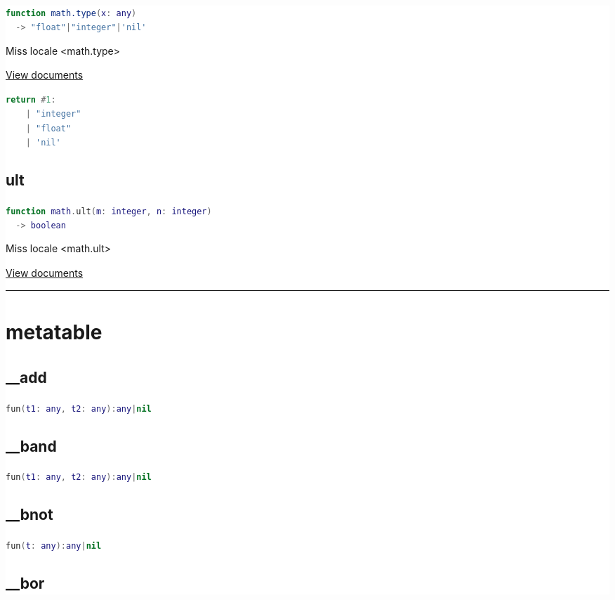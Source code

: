 ```lua
function math.type(x: any)
  -> "float"|"integer"|'nil'
```


Miss locale <math.type>

[View documents](command:extension.lua.doc?["en-us/54/manual.html/pdf-math.type"])


```lua
return #1:
    | "integer"
    | "float"
    | 'nil'
```

## ult


```lua
function math.ult(m: integer, n: integer)
  -> boolean
```


Miss locale <math.ult>

[View documents](command:extension.lua.doc?["en-us/54/manual.html/pdf-math.ult"])


---

# metatable

## __add


```lua
fun(t1: any, t2: any):any|nil
```

## __band


```lua
fun(t1: any, t2: any):any|nil
```

## __bnot


```lua
fun(t: any):any|nil
```

## __bor
